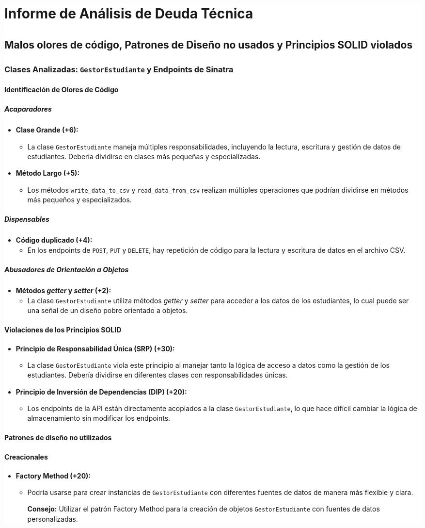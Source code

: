 # Informe de Análisis de Deuda Técnica

## Malos olores de código, Patrones de Diseño no usados y Principios SOLID violados

### Clases Analizadas: `GestorEstudiante` y Endpoints de Sinatra

#### Identificación de Olores de Código

##### Acaparadores

- **Clase Grande (+6):**
  - La clase `GestorEstudiante` maneja múltiples responsabilidades, incluyendo la lectura, escritura y gestión de datos de estudiantes. Debería dividirse en clases más pequeñas y especializadas.

- **Método Largo (+5):**
  - Los métodos `write_data_to_csv` y `read_data_from_csv` realizan múltiples operaciones que podrían dividirse en métodos más pequeños y especializados.

##### Dispensables

- **Código duplicado (+4):**
  - En los endpoints de `POST`, `PUT` y `DELETE`, hay repetición de código para la lectura y escritura de datos en el archivo CSV.

##### Abusadores de Orientación a Objetos

- **Métodos *getter* y *setter* (+2):**
  - La clase `GestorEstudiante` utiliza métodos *getter* y *setter* para acceder a los datos de los estudiantes, lo cual puede ser una señal de un diseño pobre orientado a objetos.

#### Violaciones de los Principios SOLID

- **Principio de Responsabilidad Única (SRP) (+30):**
  - La clase `GestorEstudiante` viola este principio al manejar tanto la lógica de acceso a datos como la gestión de los estudiantes. Debería dividirse en diferentes clases con responsabilidades únicas.

- **Principio de Inversión de Dependencias (DIP) (+20):**
  - Los endpoints de la API están directamente acoplados a la clase `GestorEstudiante`, lo que hace difícil cambiar la lógica de almacenamiento sin modificar los endpoints.

#### Patrones de diseño no utilizados

#### Creacionales

- **Factory Method (+20):**
  - Podría usarse para crear instancias de `GestorEstudiante` con diferentes fuentes de datos de manera más flexible y clara.

    **Consejo:** Utilizar el patrón Factory Method para la creación de objetos `GestorEstudiante` con fuentes de datos personalizadas.
